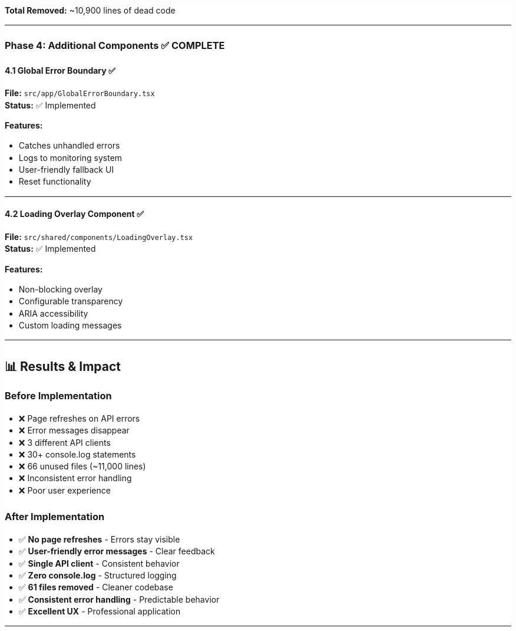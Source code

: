 **Total Removed:** ~10,900 lines of dead code

---

### Phase 4: Additional Components ✅ COMPLETE

#### 4.1 Global Error Boundary ✅

**File:** `src/app/GlobalErrorBoundary.tsx`  
**Status:** ✅ Implemented

**Features:**

- Catches unhandled errors
- Logs to monitoring system
- User-friendly fallback UI
- Reset functionality

---

#### 4.2 Loading Overlay Component ✅

**File:** `src/shared/components/LoadingOverlay.tsx`  
**Status:** ✅ Implemented

**Features:**

- Non-blocking overlay
- Configurable transparency
- ARIA accessibility
- Custom loading messages

---

## 📊 Results & Impact

### Before Implementation

- ❌ Page refreshes on API errors
- ❌ Error messages disappear
- ❌ 3 different API clients
- ❌ 30+ console.log statements
- ❌ 66 unused files (~11,000 lines)
- ❌ Inconsistent error handling
- ❌ Poor user experience

### After Implementation

- ✅ **No page refreshes** - Errors stay visible
- ✅ **User-friendly error messages** - Clear feedback
- ✅ **Single API client** - Consistent behavior
- ✅ **Zero console.log** - Structured logging
- ✅ **61 files removed** - Cleaner codebase
- ✅ **Consistent error handling** - Predictable behavior
- ✅ **Excellent UX** - Professional application

---